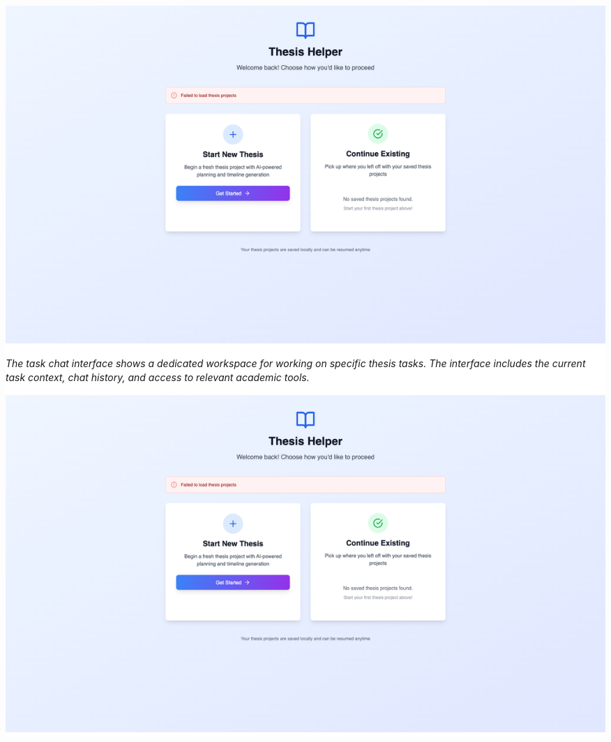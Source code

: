 ![Task Chat Interface](screenshots/task_chat_interface.png)

*The task chat interface shows a dedicated workspace for working on specific thesis tasks. The interface includes the current task context, chat history, and access to relevant academic tools.*

![Academic Tools Panel](screenshots/academic_tools_panel.png)
